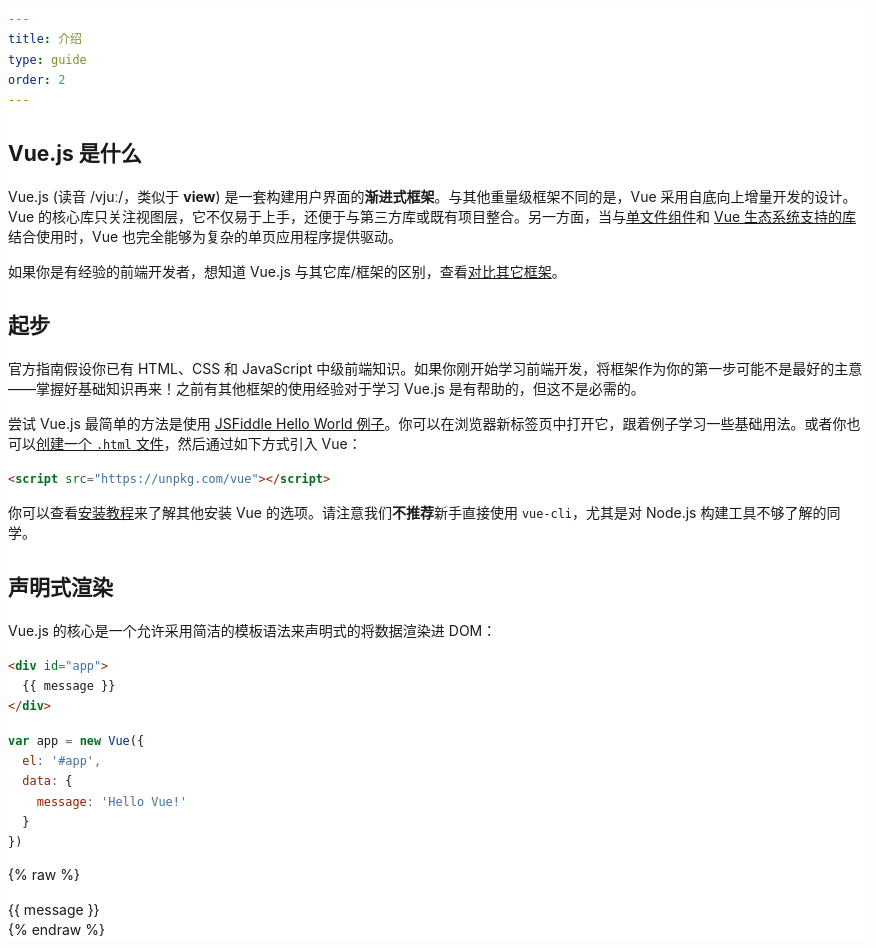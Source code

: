```yaml
---
title: 介绍
type: guide
order: 2
---
```


## Vue.js 是什么

Vue.js (读音 /vjuː/，类似于 **view**)  是一套构建用户界面的**渐进式框架**。与其他重量级框架不同的是，Vue 采用自底向上增量开发的设计。Vue 的核心库只关注视图层，它不仅易于上手，还便于与第三方库或既有项目整合。另一方面，当与[单文件组件](single-file-components.html)和 [Vue 生态系统支持的库](//github.com/vuejs/awesome-vue#libraries--plugins)结合使用时，Vue 也完全能够为复杂的单页应用程序提供驱动。

如果你是有经验的前端开发者，想知道 Vue.js 与其它库/框架的区别，查看[对比其它框架](comparison.html)。

## 起步

<p class="tip">官方指南假设你已有 HTML、CSS 和 JavaScript 中级前端知识。如果你刚开始学习前端开发，将框架作为你的第一步可能不是最好的主意——掌握好基础知识再来！之前有其他框架的使用经验对于学习 Vue.js 是有帮助的，但这不是必需的。</p>

尝试 Vue.js 最简单的方法是使用 [JSFiddle Hello World 例子](https://jsfiddle.net/chrisvfritz/50wL7mdz/)。你可以在浏览器新标签页中打开它，跟着例子学习一些基础用法。或者你也可以<a href="https://gist.githubusercontent.com/chrisvfritz/7f8d7d63000b48493c336e48b3db3e52/raw/ed60c4e5d5c6fec48b0921edaed0cb60be30e87c/index.html" target="_blank" download="index.html">创建一个 <code>.html</code> 文件<a/>，然后通过如下方式引入 Vue：

``` html
<script src="https://unpkg.com/vue"></script>
```

你可以查看[安装教程](/guide/installation.html)来了解其他安装 Vue 的选项。请注意我们**不推荐**新手直接使用 `vue-cli`，尤其是对 Node.js 构建工具不够了解的同学。

## 声明式渲染

Vue.js 的核心是一个允许采用简洁的模板语法来声明式的将数据渲染进 DOM：

``` html
<div id="app">
  {{ message }}
</div>
```
``` js
var app = new Vue({
  el: '#app',
  data: {
    message: 'Hello Vue!'
  }
})
```
{% raw %}
<div id="app" class="demo">
  {{ message }}
</div>
<script>
var app = new Vue({
  el: '#app',
  data: {
    message: 'Hello Vue!'
  }
})
</script>
{% endraw %}
